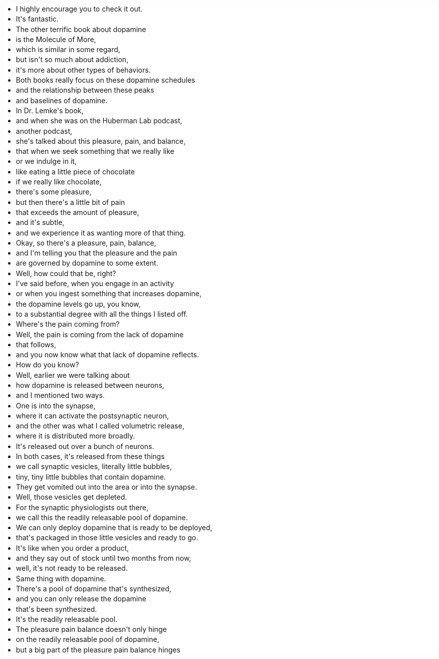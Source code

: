 *  I highly encourage you to check it out.
*  It's fantastic.
*  The other terrific book about dopamine
*  is the Molecule of More,
*  which is similar in some regard,
*  but isn't so much about addiction,
*  it's more about other types of behaviors.
*  Both books really focus on these dopamine schedules
*  and the relationship between these peaks
*  and baselines of dopamine.
*  In Dr. Lemke's book,
*  and when she was on the Huberman Lab podcast,
*  another podcast,
*  she's talked about this pleasure, pain, and balance,
*  that when we seek something that we really like
*  or we indulge in it,
*  like eating a little piece of chocolate
*  if we really like chocolate,
*  there's some pleasure,
*  but then there's a little bit of pain
*  that exceeds the amount of pleasure,
*  and it's subtle,
*  and we experience it as wanting more of that thing.
*  Okay, so there's a pleasure, pain, balance,
*  and I'm telling you that the pleasure and the pain
*  are governed by dopamine to some extent.
*  Well, how could that be, right?
*  I've said before, when you engage in an activity
*  or when you ingest something that increases dopamine,
*  the dopamine levels go up, you know,
*  to a substantial degree with all the things I listed off.
*  Where's the pain coming from?
*  Well, the pain is coming from the lack of dopamine
*  that follows,
*  and you now know what that lack of dopamine reflects.
*  How do you know?
*  Well, earlier we were talking about
*  how dopamine is released between neurons,
*  and I mentioned two ways.
*  One is into the synapse,
*  where it can activate the postsynaptic neuron,
*  and the other was what I called volumetric release,
*  where it is distributed more broadly.
*  It's released out over a bunch of neurons.
*  In both cases, it's released from these things
*  we call synaptic vesicles, literally little bubbles,
*  tiny, tiny little bubbles that contain dopamine.
*  They get vomited out into the area or into the synapse.
*  Well, those vesicles get depleted.
*  For the synaptic physiologists out there,
*  we call this the readily releasable pool of dopamine.
*  We can only deploy dopamine that is ready to be deployed,
*  that's packaged in those little vesicles and ready to go.
*  It's like when you order a product,
*  and they say out of stock until two months from now,
*  well, it's not ready to be released.
*  Same thing with dopamine.
*  There's a pool of dopamine that's synthesized,
*  and you can only release the dopamine
*  that's been synthesized.
*  It's the readily releasable pool.
*  The pleasure pain balance doesn't only hinge
*  on the readily releasable pool of dopamine,
*  but a big part of the pleasure pain balance hinges